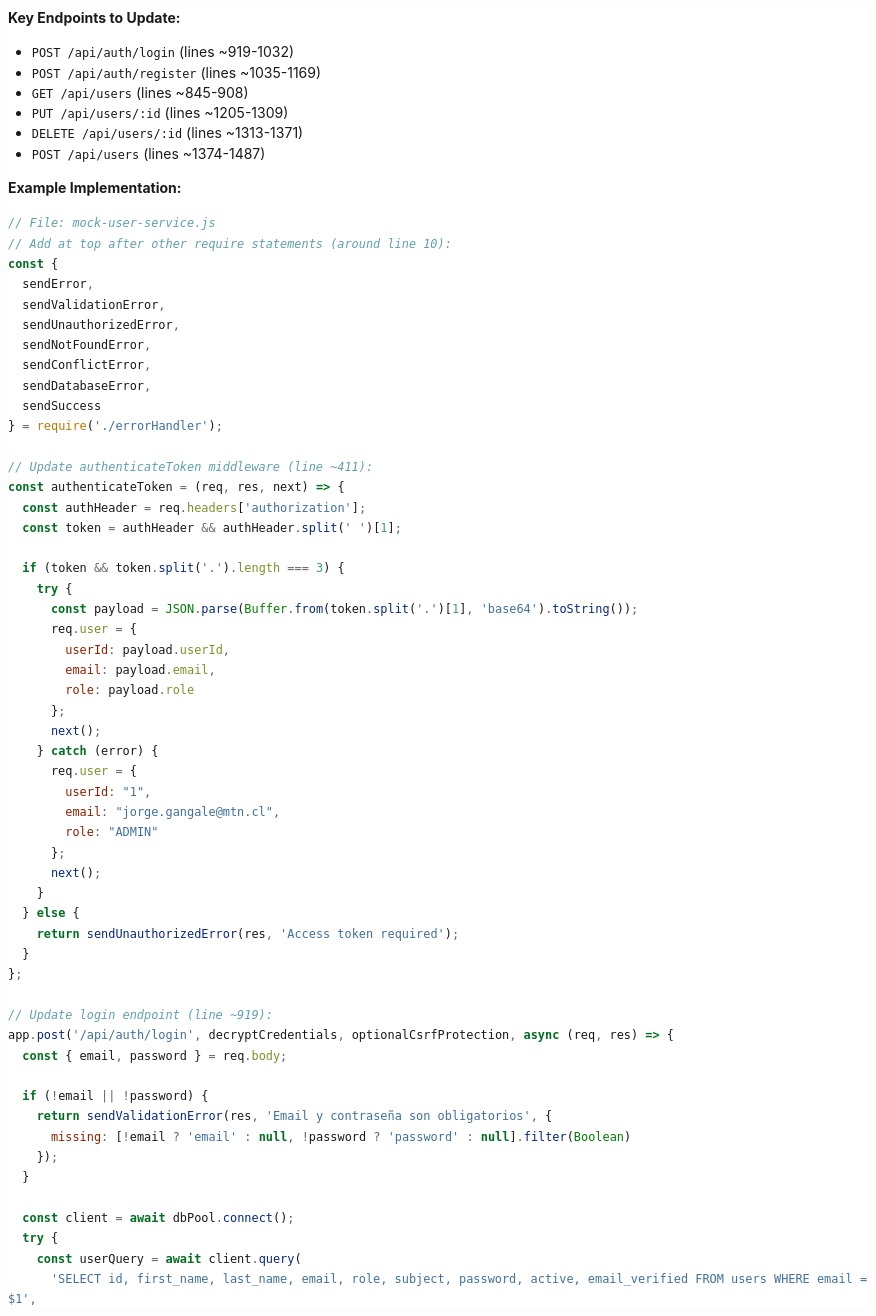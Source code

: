 **Key Endpoints to Update:**
- `POST /api/auth/login` (lines ~919-1032)
- `POST /api/auth/register` (lines ~1035-1169)
- `GET /api/users` (lines ~845-908)
- `PUT /api/users/:id` (lines ~1205-1309)
- `DELETE /api/users/:id` (lines ~1313-1371)
- `POST /api/users` (lines ~1374-1487)

**Example Implementation:**

```javascript
// File: mock-user-service.js
// Add at top after other require statements (around line 10):
const {
  sendError,
  sendValidationError,
  sendUnauthorizedError,
  sendNotFoundError,
  sendConflictError,
  sendDatabaseError,
  sendSuccess
} = require('./errorHandler');

// Update authenticateToken middleware (line ~411):
const authenticateToken = (req, res, next) => {
  const authHeader = req.headers['authorization'];
  const token = authHeader && authHeader.split(' ')[1];

  if (token && token.split('.').length === 3) {
    try {
      const payload = JSON.parse(Buffer.from(token.split('.')[1], 'base64').toString());
      req.user = {
        userId: payload.userId,
        email: payload.email,
        role: payload.role
      };
      next();
    } catch (error) {
      req.user = {
        userId: "1",
        email: "jorge.gangale@mtn.cl",
        role: "ADMIN"
      };
      next();
    }
  } else {
    return sendUnauthorizedError(res, 'Access token required');
  }
};

// Update login endpoint (line ~919):
app.post('/api/auth/login', decryptCredentials, optionalCsrfProtection, async (req, res) => {
  const { email, password } = req.body;

  if (!email || !password) {
    return sendValidationError(res, 'Email y contraseña son obligatorios', {
      missing: [!email ? 'email' : null, !password ? 'password' : null].filter(Boolean)
    });
  }

  const client = await dbPool.connect();
  try {
    const userQuery = await client.query(
      'SELECT id, first_name, last_name, email, role, subject, password, active, email_verified FROM users WHERE email = $1',
```